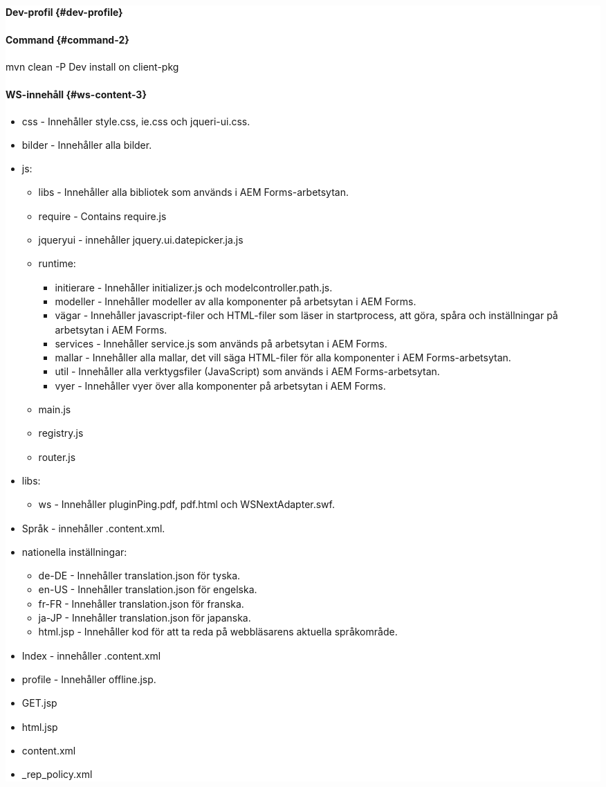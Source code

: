 #### Dev-profil {#dev-profile}

#### Command {#command-2}

mvn clean -P Dev install on client-pkg

#### WS-innehåll {#ws-content-3}

* css - Innehåller style.css, ie.css och jqueri-ui.css.
* bilder - Innehåller alla bilder.
* js:

   * libs - Innehåller alla bibliotek som används i AEM Forms-arbetsytan.
   * require - Contains require.js
   * jqueryui - innehåller jquery.ui.datepicker.ja.js
   * runtime:

      * initierare - Innehåller initializer.js och modelcontroller.path.js.
      * modeller - Innehåller modeller av alla komponenter på arbetsytan i AEM Forms.
      * vägar - Innehåller javascript-filer och HTML-filer som läser in startprocess, att göra, spåra och inställningar på arbetsytan i AEM Forms.
      * services - Innehåller service.js som används på arbetsytan i AEM Forms.
      * mallar - Innehåller alla mallar, det vill säga HTML-filer för alla komponenter i AEM Forms-arbetsytan.
      * util - Innehåller alla verktygsfiler (JavaScript) som används i AEM Forms-arbetsytan.
      * vyer - Innehåller vyer över alla komponenter på arbetsytan i AEM Forms.
   * main.js
   * registry.js
   * router.js


* libs:

   * ws - Innehåller pluginPing.pdf, pdf.html och WSNextAdapter.swf.

* Språk - innehåller .content.xml.
* nationella inställningar:

   * de-DE - Innehåller translation.json för tyska.
   * en-US - Innehåller translation.json för engelska.
   * fr-FR - Innehåller translation.json för franska.
   * ja-JP - Innehåller translation.json för japanska.
   * html.jsp - Innehåller kod för att ta reda på webbläsarens aktuella språkområde.

* Index - innehåller .content.xml
* profile - Innehåller offline.jsp.
* GET.jsp
* html.jsp
* content.xml
* _rep_policy.xml

